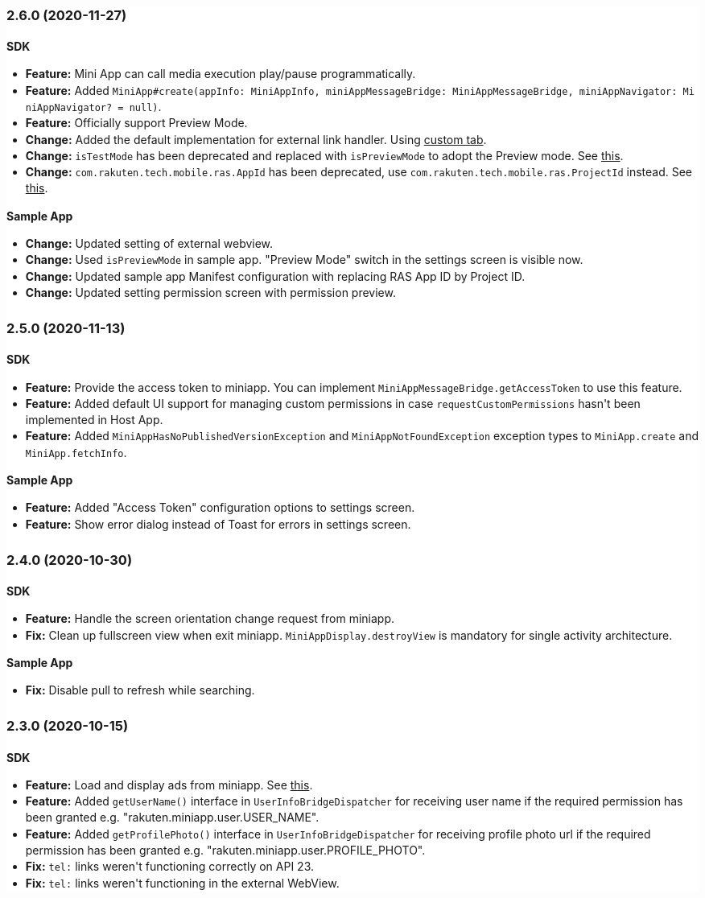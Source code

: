 ### 2.6.0 (2020-11-27)
**SDK**
- **Feature:** Mini App can call media execution play/pause programmatically.
- **Feature:** Added `MiniApp#create(appInfo: MiniAppInfo, miniAppMessageBridge: MiniAppMessageBridge, miniAppNavigator: MiniAppNavigator? = null)`.
- **Feature:** Officially support Preview Mode.
- **Change:** Added the default implementation for external link handler. Using [custom tab](https://developers.google.com/web/android/custom-tabs).
- **Change:** `isTestMode` has been deprecated and replaced with `isPreviewMode` to adopt the Preview mode. See [this](miniapp/USERGUIDE.md#2-configure-sdk-settings-in-androidmanifestxml).
- **Change:** `com.rakuten.tech.mobile.ras.AppId` has been deprecated, use `com.rakuten.tech.mobile.ras.ProjectId` instead. See [this](miniapp/USERGUIDE.md#2-configure-sdk-settings-in-androidmanifestxml).

**Sample App**
- **Change:** Updated setting of external webview.
- **Change:** Used `isPreviewMode` in sample app. "Preview Mode" switch in the settings screen is visible now.
- **Change:** Updated sample app Manifest configuration with replacing RAS App ID by Project ID.
- **Change:** Updated setting permission screen with permission preview.

### 2.5.0 (2020-11-13)
**SDK**
- **Feature:** Provide the access token to miniapp. You can implement `MiniAppMessageBridge.getAccessToken` to use this feature.
- **Feature:** Added default UI support for managing custom permissions in case `requestCustomPermissions` hasn't been implemented in Host App.
- **Feature:** Added `MiniAppHasNoPublishedVersionException` and `MiniAppNotFoundException` exception types to `MiniApp.create` and `MiniApp.fetchInfo`.

**Sample App**
- **Feature:** Added "Access Token" configuration options to settings screen.
- **Feature:** Show error dialog instead of Toast for errors in settings screen.

### 2.4.0 (2020-10-30)
**SDK**
- **Feature:** Handle the screen orientation change request from miniapp.
- **Fix:** Clean up fullscreen view when exit miniapp. `MiniAppDisplay.destroyView` is mandatory for single activity architecture.

**Sample App**
- **Fix:** Disable pull to refresh while searching.

### 2.3.0 (2020-10-15)
**SDK**
- **Feature:** Load and display ads from miniapp. See [this](miniapp/USERGUIDE.md#5-ads-integration).
- **Feature:** Added `getUserName()` interface in `UserInfoBridgeDispatcher` for receiving user name if the required permission has been granted e.g. "rakuten.miniapp.user.USER_NAME".
- **Feature:** Added `getProfilePhoto()` interface in `UserInfoBridgeDispatcher` for receiving profile photo url if the required permission has been granted e.g. "rakuten.miniapp.user.PROFILE_PHOTO".
- **Fix:** `tel:` links weren't functioning correctly on API 23.
- **Fix:** `tel:` links weren't functioning in the external WebView.
